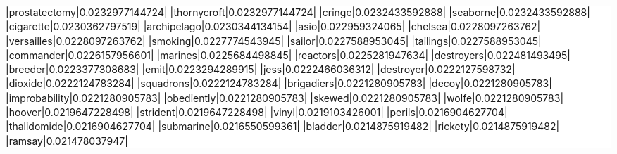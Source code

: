 |prostatectomy|0.0232977144724|
|thornycroft|0.0232977144724|
|cringe|0.0232433592888|
|seaborne|0.0232433592888|
|cigarette|0.0230362797519|
|archipelago|0.0230344134154|
|asio|0.022959324065|
|chelsea|0.0228097263762|
|versailles|0.0228097263762|
|smoking|0.0227774543945|
|sailor|0.0227588953045|
|tailings|0.0227588953045|
|commander|0.0226157956601|
|marines|0.0225684498845|
|reactors|0.0225281947634|
|destroyers|0.022481493495|
|breeder|0.0223377308683|
|emit|0.0223294289915|
|jess|0.0222466036312|
|destroyer|0.0222127598732|
|dioxide|0.0222124783284|
|squadrons|0.0222124783284|
|brigadiers|0.0221280905783|
|decoy|0.0221280905783|
|improbability|0.0221280905783|
|obediently|0.0221280905783|
|skewed|0.0221280905783|
|wolfe|0.0221280905783|
|hoover|0.0219647228498|
|strident|0.0219647228498|
|vinyl|0.0219103426001|
|perils|0.0216904627704|
|thalidomide|0.0216904627704|
|submarine|0.0216550599361|
|bladder|0.0214875919482|
|rickety|0.0214875919482|
|ramsay|0.021478037947|